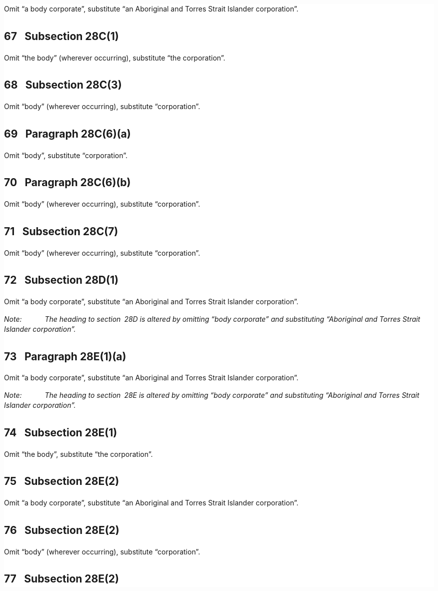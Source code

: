 Omit “a body corporate”, substitute “an Aboriginal and Torres Strait Islander corporation”.

## 67  Subsection 28C(1)

Omit “the body” (wherever occurring), substitute “the corporation”.

## 68  Subsection 28C(3)

Omit “body” (wherever occurring), substitute “corporation”.

## 69  Paragraph 28C(6)(a)

Omit “body”, substitute “corporation”.

## 70  Paragraph 28C(6)(b)

Omit “body” (wherever occurring), substitute “corporation”.

## 71  Subsection 28C(7)

Omit “body” (wherever occurring), substitute “corporation”.

## 72  Subsection 28D(1)

Omit “a body corporate”, substitute “an Aboriginal and Torres Strait Islander corporation”.

_Note:       The heading to section 28D is altered by omitting “body corporate” and substituting “Aboriginal and Torres Strait Islander corporation”._

## 73  Paragraph 28E(1)(a)

Omit “a body corporate”, substitute “an Aboriginal and Torres Strait Islander corporation”.

_Note:       The heading to section 28E is altered by omitting “body corporate” and substituting “Aboriginal and Torres Strait Islander corporation”._

## 74  Subsection 28E(1)

Omit “the body”, substitute “the corporation”.

## 75  Subsection 28E(2)

Omit “a body corporate”, substitute “an Aboriginal and Torres Strait Islander corporation”.

## 76  Subsection 28E(2)

Omit “body” (wherever occurring), substitute “corporation”.

## 77  Subsection 28E(2)
